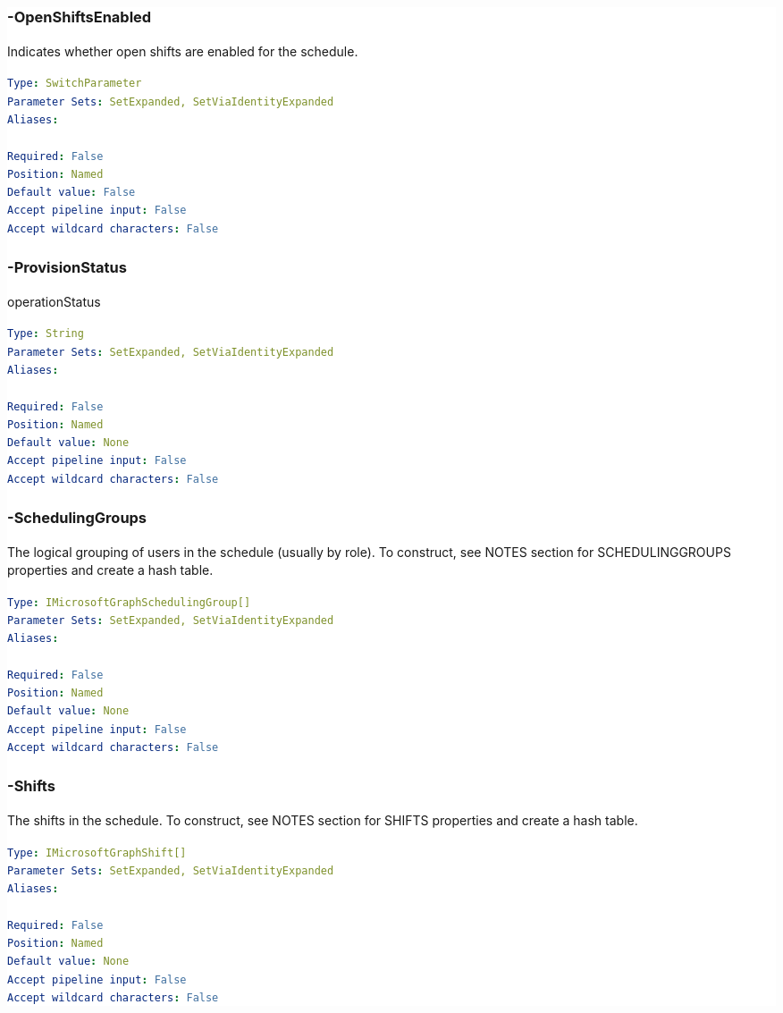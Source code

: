 ### -OpenShiftsEnabled
Indicates whether open shifts are enabled for the schedule.

```yaml
Type: SwitchParameter
Parameter Sets: SetExpanded, SetViaIdentityExpanded
Aliases:

Required: False
Position: Named
Default value: False
Accept pipeline input: False
Accept wildcard characters: False
```

### -ProvisionStatus
operationStatus

```yaml
Type: String
Parameter Sets: SetExpanded, SetViaIdentityExpanded
Aliases:

Required: False
Position: Named
Default value: None
Accept pipeline input: False
Accept wildcard characters: False
```

### -SchedulingGroups
The logical grouping of users in the schedule (usually by role).
To construct, see NOTES section for SCHEDULINGGROUPS properties and create a hash table.

```yaml
Type: IMicrosoftGraphSchedulingGroup[]
Parameter Sets: SetExpanded, SetViaIdentityExpanded
Aliases:

Required: False
Position: Named
Default value: None
Accept pipeline input: False
Accept wildcard characters: False
```

### -Shifts
The shifts in the schedule.
To construct, see NOTES section for SHIFTS properties and create a hash table.

```yaml
Type: IMicrosoftGraphShift[]
Parameter Sets: SetExpanded, SetViaIdentityExpanded
Aliases:

Required: False
Position: Named
Default value: None
Accept pipeline input: False
Accept wildcard characters: False
```
